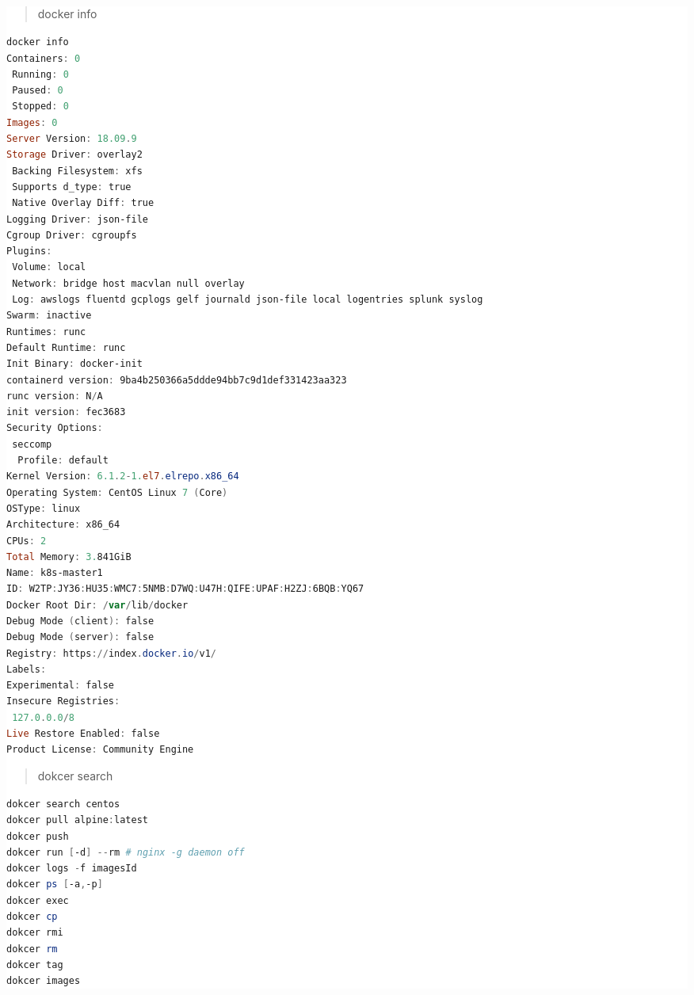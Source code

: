 
> docker info
~~~powershell
docker info
Containers: 0
 Running: 0
 Paused: 0
 Stopped: 0
Images: 0
Server Version: 18.09.9
Storage Driver: overlay2
 Backing Filesystem: xfs
 Supports d_type: true
 Native Overlay Diff: true
Logging Driver: json-file
Cgroup Driver: cgroupfs
Plugins:
 Volume: local
 Network: bridge host macvlan null overlay
 Log: awslogs fluentd gcplogs gelf journald json-file local logentries splunk syslog
Swarm: inactive
Runtimes: runc
Default Runtime: runc
Init Binary: docker-init
containerd version: 9ba4b250366a5ddde94bb7c9d1def331423aa323
runc version: N/A
init version: fec3683
Security Options:
 seccomp
  Profile: default
Kernel Version: 6.1.2-1.el7.elrepo.x86_64
Operating System: CentOS Linux 7 (Core)
OSType: linux
Architecture: x86_64
CPUs: 2
Total Memory: 3.841GiB
Name: k8s-master1
ID: W2TP:JY36:HU35:WMC7:5NMB:D7WQ:U47H:QIFE:UPAF:H2ZJ:6BQB:YQ67
Docker Root Dir: /var/lib/docker
Debug Mode (client): false
Debug Mode (server): false
Registry: https://index.docker.io/v1/
Labels:
Experimental: false
Insecure Registries:
 127.0.0.0/8
Live Restore Enabled: false
Product License: Community Engine
~~~


> dokcer search
~~~powershell
dokcer search centos
dokcer pull alpine:latest
dokcer push
dokcer run [-d] --rm # nginx -g daemon off
dokcer logs -f imagesId
dokcer ps [-a,-p]
dokcer exec
dokcer cp
dokcer rmi
dokcer rm
dokcer tag
dokcer images
~~~